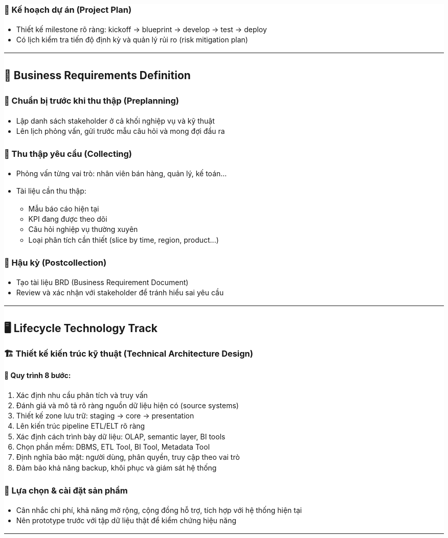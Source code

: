### 🧭 Kế hoạch dự án (Project Plan)

* Thiết kế milestone rõ ràng: kickoff → blueprint → develop → test → deploy
* Có lịch kiểm tra tiến độ định kỳ và quản lý rủi ro (risk mitigation plan)

---

## 📌 Business Requirements Definition

### 🧰 Chuẩn bị trước khi thu thập (Preplanning)

* Lập danh sách stakeholder ở cả khối nghiệp vụ và kỹ thuật
* Lên lịch phỏng vấn, gửi trước mẫu câu hỏi và mong đợi đầu ra

### 🎤 Thu thập yêu cầu (Collecting)

* Phỏng vấn từng vai trò: nhân viên bán hàng, quản lý, kế toán...
* Tài liệu cần thu thập:

  * Mẫu báo cáo hiện tại
  * KPI đang được theo dõi
  * Câu hỏi nghiệp vụ thường xuyên
  * Loại phân tích cần thiết (slice by time, region, product...)

### 📝 Hậu kỳ (Postcollection)

* Tạo tài liệu BRD (Business Requirement Document)
* Review và xác nhận với stakeholder để tránh hiểu sai yêu cầu

---

## 🖥️ Lifecycle Technology Track

### 🏗️ Thiết kế kiến trúc kỹ thuật (Technical Architecture Design)

#### 🧭 Quy trình 8 bước:

1. Xác định nhu cầu phân tích và truy vấn
2. Đánh giá và mô tả rõ ràng nguồn dữ liệu hiện có (source systems)
3. Thiết kế zone lưu trữ: staging → core → presentation
4. Lên kiến trúc pipeline ETL/ELT rõ ràng
5. Xác định cách trình bày dữ liệu: OLAP, semantic layer, BI tools
6. Chọn phần mềm: DBMS, ETL Tool, BI Tool, Metadata Tool
7. Định nghĩa bảo mật: người dùng, phân quyền, truy cập theo vai trò
8. Đảm bảo khả năng backup, khôi phục và giám sát hệ thống

### 🧩 Lựa chọn & cài đặt sản phẩm

* Cân nhắc chi phí, khả năng mở rộng, cộng đồng hỗ trợ, tích hợp với hệ thống hiện tại
* Nên prototype trước với tập dữ liệu thật để kiểm chứng hiệu năng

---